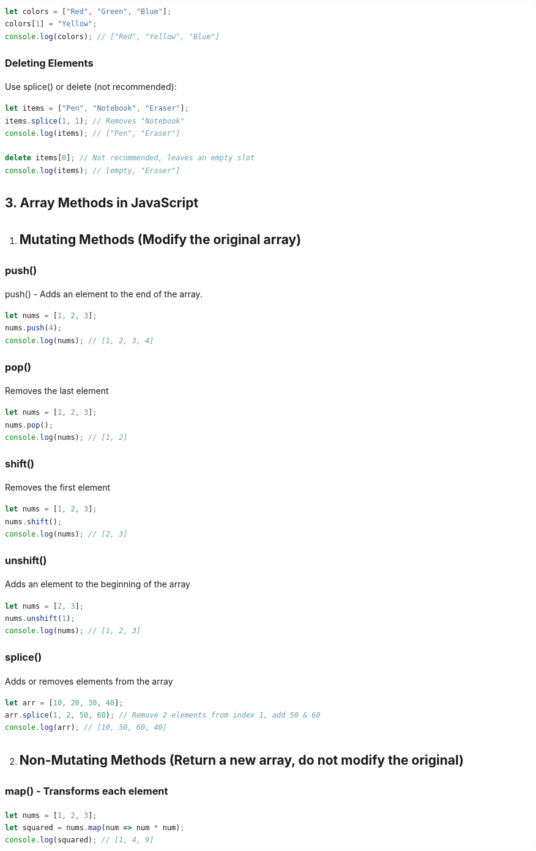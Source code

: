 ```js
let colors = ["Red", "Green", "Blue"];
colors[1] = "Yellow";
console.log(colors); // ["Red", "Yellow", "Blue"]
```
### Deleting Elements
Use splice() or delete (not recommended):

```js
let items = ["Pen", "Notebook", "Eraser"];
items.splice(1, 1); // Removes "Notebook"
console.log(items); // ["Pen", "Eraser"]

delete items[0]; // Not recommended, leaves an empty slot
console.log(items); // [empty, "Eraser"]
```

## 3. Array Methods in JavaScript
1. ## Mutating Methods (Modify the original array)
### push()
push() - Adds an element to the end of the array.
```js
let nums = [1, 2, 3];
nums.push(4);
console.log(nums); // [1, 2, 3, 4]
```
### pop()
Removes the last element
```js
let nums = [1, 2, 3];
nums.pop();
console.log(nums); // [1, 2]
```
### shift()
Removes the first element
```js
let nums = [1, 2, 3];
nums.shift();
console.log(nums); // [2, 3]
```
### unshift()
Adds an element to the beginning of the array
```js
let nums = [2, 3];
nums.unshift(1);
console.log(nums); // [1, 2, 3]
```
### splice()
Adds or removes elements from the array
```js
let arr = [10, 20, 30, 40];
arr.splice(1, 2, 50, 60); // Remove 2 elements from index 1, add 50 & 60
console.log(arr); // [10, 50, 60, 40]
```
2. ## Non-Mutating Methods (Return a new array, do not modify the original)
### map() - Transforms each element
```js
let nums = [1, 2, 3];
let squared = nums.map(num => num * num);
console.log(squared); // [1, 4, 9]
```